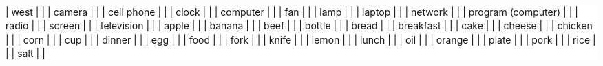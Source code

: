 | west                     |         |
| camera                   |         |
| cell phone               |         |
| clock                    |         |
| computer                 |         |
| fan                      |         |
| lamp                     |         |
| laptop                   |         |
| network                  |         |
| program (computer)       |         |
| radio                    |         |
| screen                   |         |
| television               |         |
| apple                    |         |
| banana                   |         |
| beef                     |         |
| bottle                   |         |
| bread                    |         |
| breakfast                |         |
| cake                     |         |
| cheese                   |         |
| chicken                  |         |
| corn                     |         |
| cup                      |         |
| dinner                   |         |
| egg                      |         |
| food                     |         |
| fork                     |         |
| knife                    |         |
| lemon                    |         |
| lunch                    |         |
| oil                      |         |
| orange                   |         |
| plate                    |         |
| pork                     |         |
| rice                     |         |
| salt                     |         |